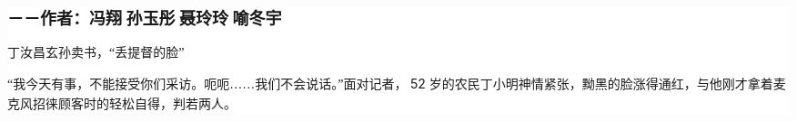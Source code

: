    </b>
  </p>
  <p class="MsoNormal">
   <b>
    <font size="4">
     <o:p>
     </o:p>
     <span lang="ZH-CN" style="font-family: 宋体;">
      －－作者：冯翔
     </span>
     <span lang="ZH-CN">
     </span>
     <span lang="ZH-CN" style="font-family: 宋体;">
      孙玉彤
     </span>
     <span lang="ZH-CN">
     </span>
     <span lang="ZH-CN" style="font-family: 宋体;">
      聂玲玲
     </span>
     <span lang="ZH-CN">
     </span>
     <span lang="ZH-CN" style="font-family: 宋体;">
      喻冬宇
     </span>
    </font>
   </b>
  </p>
  <p class="MsoNormal">
   <b>
    <o:p>
    </o:p>
   </b>
  </p>
  <p class="MsoNormal">
   <o:p>
   </o:p>
   <span style="font-family: 宋体;">
    丁汝昌玄孙卖书，“丢提督的脸”
   </span>
  </p>
  <p class="MsoNormal">
   <o:p>
   </o:p>
  </p>
  <p class="MsoNormal">
   <o:p>
   </o:p>
   <span lang="ZH-CN" style="font-family: 宋体;">
    “我今天有事，不能接受你们采访。呃呃……我们不会说话。”面对记者，
   </span>
   52
   <span lang="ZH-CN" style="font-family: 宋体;">
    岁的农民丁小明神情紧张，黝黑的脸涨得通红，与他刚才拿着麦克风招徕顾客时的轻松自得，判若两人。
   </span>
  </p>
  <p class="MsoNormal">
   <o:p>
   </o:p>
  </p>
  <p class="MsoNormal">
   <o:p>
   </o:p>
   <span lang="ZH-CN" style="font-family: 宋体;">